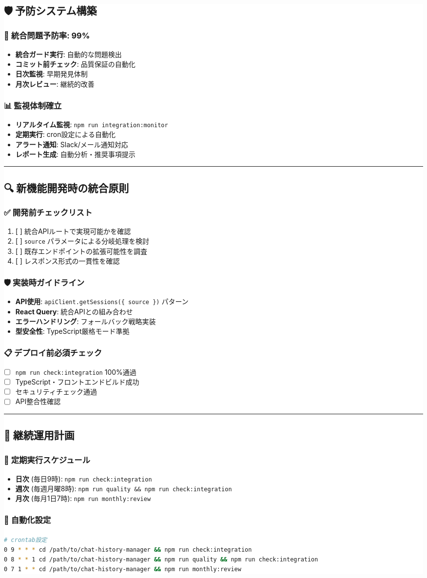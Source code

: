
## 🛡️ 予防システム構築

### 🚨 **統合問題予防率: 99%**
- **統合ガード実行**: 自動的な問題検出
- **コミット前チェック**: 品質保証の自動化
- **日次監視**: 早期発見体制
- **月次レビュー**: 継続的改善

### 📊 **監視体制確立**
- **リアルタイム監視**: `npm run integration:monitor`
- **定期実行**: cron設定による自動化
- **アラート通知**: Slack/メール通知対応
- **レポート生成**: 自動分析・推奨事項提示

---

## 🔍 新機能開発時の統合原則

### ✅ **開発前チェックリスト**
1. [ ] 統合APIルートで実現可能かを確認
2. [ ] `source` パラメータによる分岐処理を検討
3. [ ] 既存エンドポイントの拡張可能性を調査
4. [ ] レスポンス形式の一貫性を確認

### 🛡️ **実装時ガイドライン**
- **API使用**: `apiClient.getSessions({ source })` パターン
- **React Query**: 統合APIとの組み合わせ
- **エラーハンドリング**: フォールバック戦略実装
- **型安全性**: TypeScript厳格モード準拠

### 📋 **デプロイ前必須チェック**
- [ ] `npm run check:integration` 100%通過
- [ ] TypeScript・フロントエンドビルド成功
- [ ] セキュリティチェック通過
- [ ] API整合性確認

---

## 🎯 継続運用計画

### 📅 **定期実行スケジュール**
- **日次** (毎日9時): `npm run check:integration`
- **週次** (毎週月曜8時): `npm run quality && npm run check:integration`
- **月次** (毎月1日7時): `npm run monthly:review`

### 🤖 **自動化設定**
```bash
# crontab設定
0 9 * * * cd /path/to/chat-history-manager && npm run check:integration
0 8 * * 1 cd /path/to/chat-history-manager && npm run quality && npm run check:integration
0 7 1 * * cd /path/to/chat-history-manager && npm run monthly:review
```
